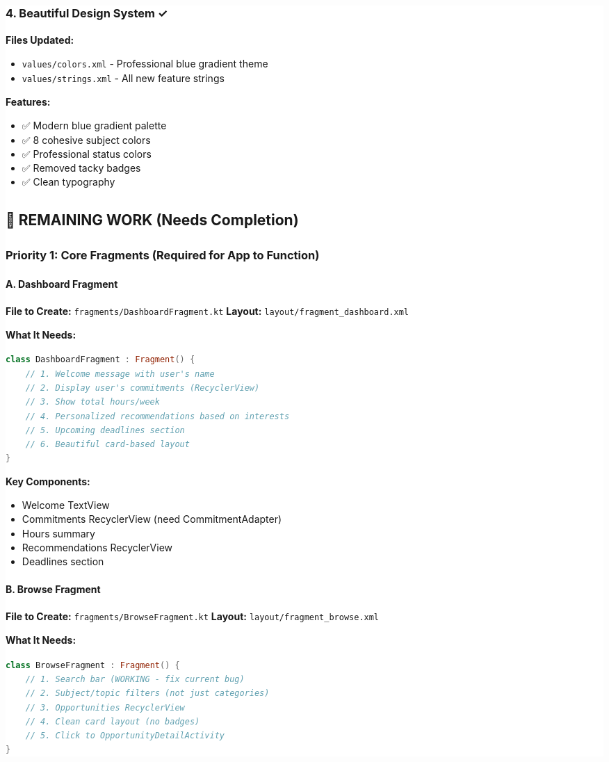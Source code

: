### 4. Beautiful Design System ✓
**Files Updated:**
- `values/colors.xml` - Professional blue gradient theme
- `values/strings.xml` - All new feature strings

**Features:**
- ✅ Modern blue gradient palette
- ✅ 8 cohesive subject colors
- ✅ Professional status colors
- ✅ Removed tacky badges
- ✅ Clean typography

## 🚧 REMAINING WORK (Needs Completion)

### Priority 1: Core Fragments (Required for App to Function)

#### A. Dashboard Fragment
**File to Create:** `fragments/DashboardFragment.kt`
**Layout:** `layout/fragment_dashboard.xml`

**What It Needs:**
```kotlin
class DashboardFragment : Fragment() {
    // 1. Welcome message with user's name
    // 2. Display user's commitments (RecyclerView)
    // 3. Show total hours/week
    // 4. Personalized recommendations based on interests
    // 5. Upcoming deadlines section
    // 6. Beautiful card-based layout
}
```

**Key Components:**
- Welcome TextView
- Commitments RecyclerView (need CommitmentAdapter)
- Hours summary
- Recommendations RecyclerView
- Deadlines section

#### B. Browse Fragment
**File to Create:** `fragments/BrowseFragment.kt`
**Layout:** `layout/fragment_browse.xml`

**What It Needs:**
```kotlin
class BrowseFragment : Fragment() {
    // 1. Search bar (WORKING - fix current bug)
    // 2. Subject/topic filters (not just categories)
    // 3. Opportunities RecyclerView
    // 4. Clean card layout (no badges)
    // 5. Click to OpportunityDetailActivity
}
```
